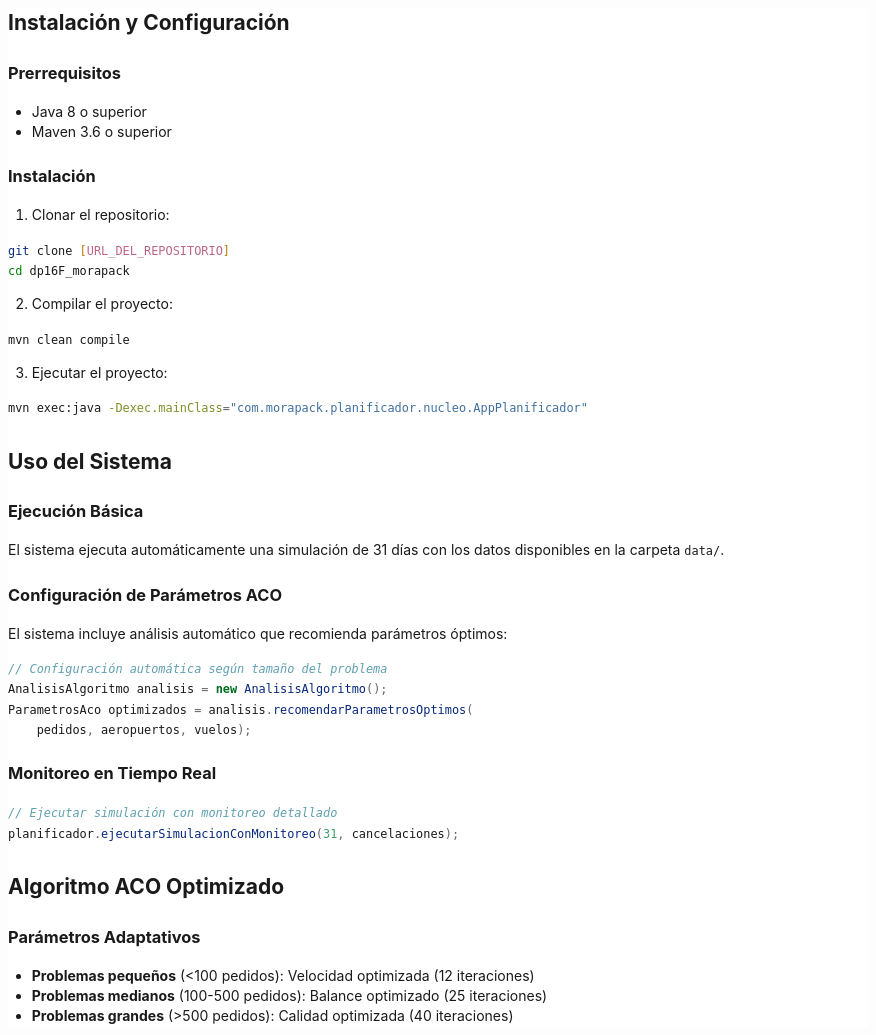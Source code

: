 ## Instalación y Configuración

### Prerrequisitos
- Java 8 o superior
- Maven 3.6 o superior

### Instalación
1. Clonar el repositorio:
```bash
git clone [URL_DEL_REPOSITORIO]
cd dp16F_morapack
```

2. Compilar el proyecto:
```bash
mvn clean compile
```

3. Ejecutar el proyecto:
```bash
mvn exec:java -Dexec.mainClass="com.morapack.planificador.nucleo.AppPlanificador"
```

## Uso del Sistema

### Ejecución Básica
El sistema ejecuta automáticamente una simulación de 31 días con los datos disponibles en la carpeta `data/`.

### Configuración de Parámetros ACO
El sistema incluye análisis automático que recomienda parámetros óptimos:

```java
// Configuración automática según tamaño del problema
AnalisisAlgoritmo analisis = new AnalisisAlgoritmo();
ParametrosAco optimizados = analisis.recomendarParametrosOptimos(
    pedidos, aeropuertos, vuelos);
```

### Monitoreo en Tiempo Real
```java
// Ejecutar simulación con monitoreo detallado
planificador.ejecutarSimulacionConMonitoreo(31, cancelaciones);
```

## Algoritmo ACO Optimizado

### Parámetros Adaptativos
- **Problemas pequeños** (<100 pedidos): Velocidad optimizada (12 iteraciones)
- **Problemas medianos** (100-500 pedidos): Balance optimizado (25 iteraciones)  
- **Problemas grandes** (>500 pedidos): Calidad optimizada (40 iteraciones)
